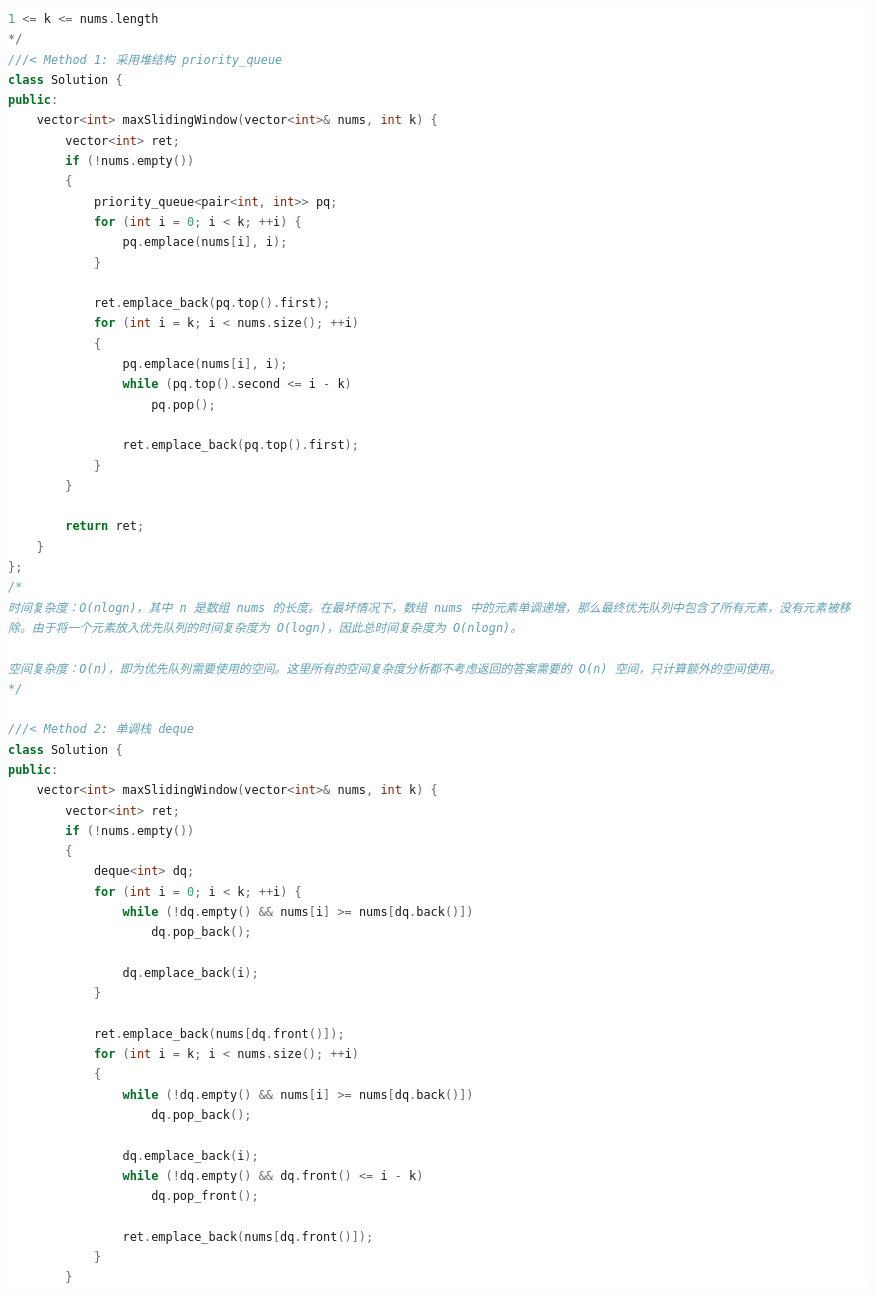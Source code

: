 ```c++
1 <= k <= nums.length
*/
///< Method 1: 采用堆结构 priority_queue
class Solution {
public:
    vector<int> maxSlidingWindow(vector<int>& nums, int k) {
        vector<int> ret;
        if (!nums.empty())
        {
            priority_queue<pair<int, int>> pq;
            for (int i = 0; i < k; ++i) {
                pq.emplace(nums[i], i);
            }

            ret.emplace_back(pq.top().first);
            for (int i = k; i < nums.size(); ++i)
            {
                pq.emplace(nums[i], i);
                while (pq.top().second <= i - k)
                    pq.pop();

                ret.emplace_back(pq.top().first);
            }
        }
        
        return ret;
    }
};
/*
时间复杂度：O(nlog⁡n)，其中 n 是数组 nums 的长度。在最坏情况下，数组 nums 中的元素单调递增，那么最终优先队列中包含了所有元素，没有元素被移除。由于将一个元素放入优先队列的时间复杂度为 O(log⁡n)，因此总时间复杂度为 O(nlog⁡n)。

空间复杂度：O(n)，即为优先队列需要使用的空间。这里所有的空间复杂度分析都不考虑返回的答案需要的 O(n) 空间，只计算额外的空间使用。
*/

///< Method 2: 单调栈 deque
class Solution {
public:
    vector<int> maxSlidingWindow(vector<int>& nums, int k) {
        vector<int> ret;
        if (!nums.empty())
        {
            deque<int> dq;
            for (int i = 0; i < k; ++i) {
                while (!dq.empty() && nums[i] >= nums[dq.back()])
                    dq.pop_back();

                dq.emplace_back(i);
            }

            ret.emplace_back(nums[dq.front()]);
            for (int i = k; i < nums.size(); ++i)
            {
                while (!dq.empty() && nums[i] >= nums[dq.back()])
                    dq.pop_back();

                dq.emplace_back(i);
                while (!dq.empty() && dq.front() <= i - k)
                    dq.pop_front();
                
                ret.emplace_back(nums[dq.front()]);
            }
        }
```